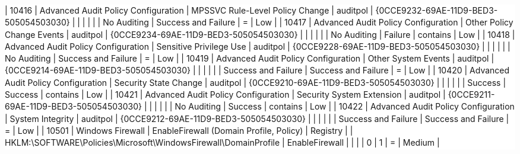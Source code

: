 | 10416 | Advanced Audit Policy Configuration          | MPSSVC Rule-Level Policy Change                                                                                                           | auditpol        | {0CCE9232-69AE-11D9-BED3-505054503030} |                                                                                                         |                                            |           |           |          | No Auditing                                                                                           | Success and Failure                                                                                   | =        | Low          |
| 10417 | Advanced Audit Policy Configuration          | Other Policy Change Events                                                                                                                | auditpol        | {0CCE9234-69AE-11D9-BED3-505054503030} |                                                                                                         |                                            |           |           |          | No Auditing                                                                                           | Failure                                                                                               | contains | Low          |
| 10418 | Advanced Audit Policy Configuration          | Sensitive Privilege Use                                                                                                                   | auditpol        | {0CCE9228-69AE-11D9-BED3-505054503030} |                                                                                                         |                                            |           |           |          | No Auditing                                                                                           | Success and Failure                                                                                   | =        | Low          |
| 10419 | Advanced Audit Policy Configuration          | Other System Events                                                                                                                       | auditpol        | {0CCE9214-69AE-11D9-BED3-505054503030} |                                                                                                         |                                            |           |           |          | Success and Failure                                                                                   | Success and Failure                                                                                   | =        | Low          |
| 10420 | Advanced Audit Policy Configuration          | Security State Change                                                                                                                     | auditpol        | {0CCE9210-69AE-11D9-BED3-505054503030} |                                                                                                         |                                            |           |           |          | Success                                                                                               | Success                                                                                               | contains | Low          |
| 10421 | Advanced Audit Policy Configuration          | Security System Extension                                                                                                                 | auditpol        | {0CCE9211-69AE-11D9-BED3-505054503030} |                                                                                                         |                                            |           |           |          | No Auditing                                                                                           | Success                                                                                               | contains | Low          |
| 10422 | Advanced Audit Policy Configuration          | System Integrity                                                                                                                          | auditpol        | {0CCE9212-69AE-11D9-BED3-505054503030} |                                                                                                         |                                            |           |           |          | Success and Failure                                                                                   | Success and Failure                                                                                   | =        | Low          |
| 10501 | Windows Firewall                             | EnableFirewall (Domain Profile, Policy)                                                                                                   | Registry        |                                        | HKLM:\SOFTWARE\Policies\Microsoft\WindowsFirewall\DomainProfile                                         | EnableFirewall                             |           |           |          | 0                                                                                                     | 1                                                                                                     | =        | Medium       |